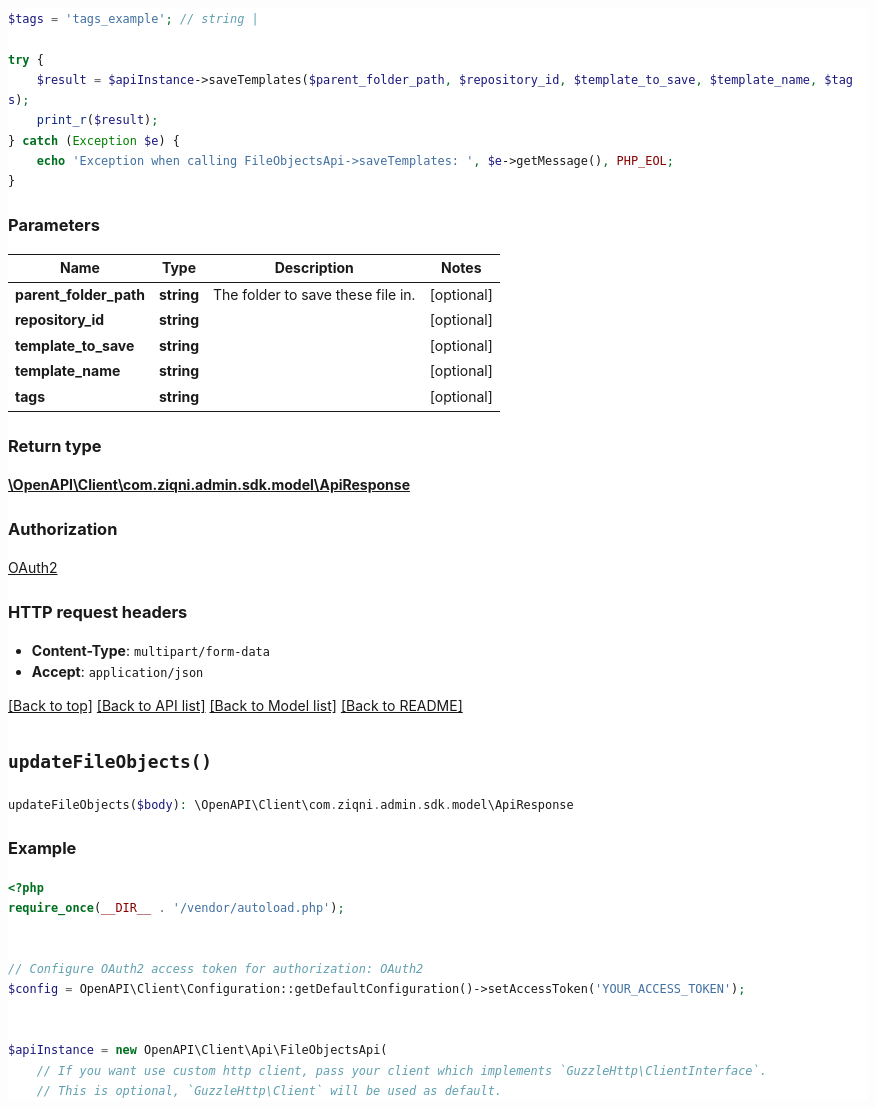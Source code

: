 ```php
$tags = 'tags_example'; // string | 

try {
    $result = $apiInstance->saveTemplates($parent_folder_path, $repository_id, $template_to_save, $template_name, $tags);
    print_r($result);
} catch (Exception $e) {
    echo 'Exception when calling FileObjectsApi->saveTemplates: ', $e->getMessage(), PHP_EOL;
}
```

### Parameters

| Name | Type | Description  | Notes |
| ------------- | ------------- | ------------- | ------------- |
| **parent_folder_path** | **string**| The folder to save these file in. | [optional] |
| **repository_id** | **string**|  | [optional] |
| **template_to_save** | **string**|  | [optional] |
| **template_name** | **string**|  | [optional] |
| **tags** | **string**|  | [optional] |

### Return type

[**\OpenAPI\Client\com.ziqni.admin.sdk.model\ApiResponse**](../Model/ApiResponse.md)

### Authorization

[OAuth2](../../README.md#OAuth2)

### HTTP request headers

- **Content-Type**: `multipart/form-data`
- **Accept**: `application/json`

[[Back to top]](#) [[Back to API list]](../../README.md#endpoints)
[[Back to Model list]](../../README.md#models)
[[Back to README]](../../README.md)

## `updateFileObjects()`

```php
updateFileObjects($body): \OpenAPI\Client\com.ziqni.admin.sdk.model\ApiResponse
```



### Example

```php
<?php
require_once(__DIR__ . '/vendor/autoload.php');


// Configure OAuth2 access token for authorization: OAuth2
$config = OpenAPI\Client\Configuration::getDefaultConfiguration()->setAccessToken('YOUR_ACCESS_TOKEN');


$apiInstance = new OpenAPI\Client\Api\FileObjectsApi(
    // If you want use custom http client, pass your client which implements `GuzzleHttp\ClientInterface`.
    // This is optional, `GuzzleHttp\Client` will be used as default.
```